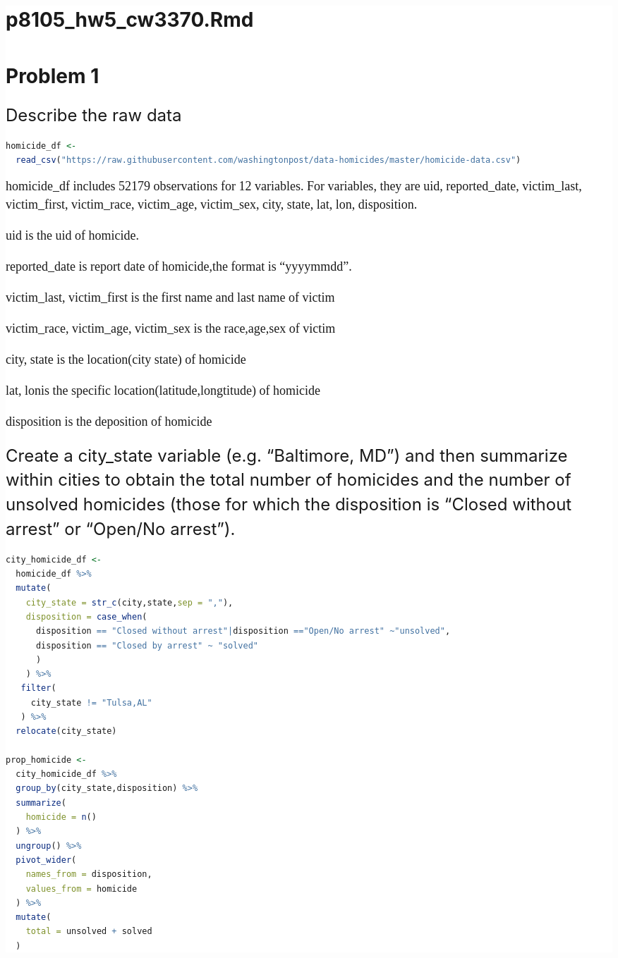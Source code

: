 p8105\_hw5\_cw3370.Rmd
================

# Problem 1

<font size = 5>Describe the raw data</font>

``` r
homicide_df <- 
  read_csv("https://raw.githubusercontent.com/washingtonpost/data-homicides/master/homicide-data.csv") 
```

<font size = 4 face="Times New Roman"> homicide\_df includes 52179
observations for 12 variables. For variables, they are uid,
reported\_date, victim\_last, victim\_first, victim\_race, victim\_age,
victim\_sex, city, state, lat, lon, disposition.

uid is the uid of homicide.

reported\_date is report date of homicide,the format is “yyyymmdd”.

victim\_last, victim\_first is the first name and last name of victim

victim\_race, victim\_age, victim\_sex is the race,age,sex of victim

city, state is the location(city state) of homicide

lat, lonis the specific location(latitude,longtitude) of homicide

disposition is the deposition of homicide

</font>

<font size = 5>Create a city\_state variable (e.g. “Baltimore, MD”) and
then summarize within cities to obtain the total number of homicides and
the number of unsolved homicides (those for which the disposition is
“Closed without arrest” or “Open/No arrest”).</font>

``` r
city_homicide_df <- 
  homicide_df %>% 
  mutate(
    city_state = str_c(city,state,sep = ","),
    disposition = case_when(
      disposition == "Closed without arrest"|disposition =="Open/No arrest" ~"unsolved",
      disposition == "Closed by arrest" ~ "solved"
      ) 
    ) %>% 
   filter(
     city_state != "Tulsa,AL"
   ) %>% 
  relocate(city_state)

prop_homicide <- 
  city_homicide_df %>% 
  group_by(city_state,disposition) %>% 
  summarize(
    homicide = n()
  ) %>% 
  ungroup() %>% 
  pivot_wider(
    names_from = disposition,
    values_from = homicide
  ) %>% 
  mutate(
    total = unsolved + solved
  )
```